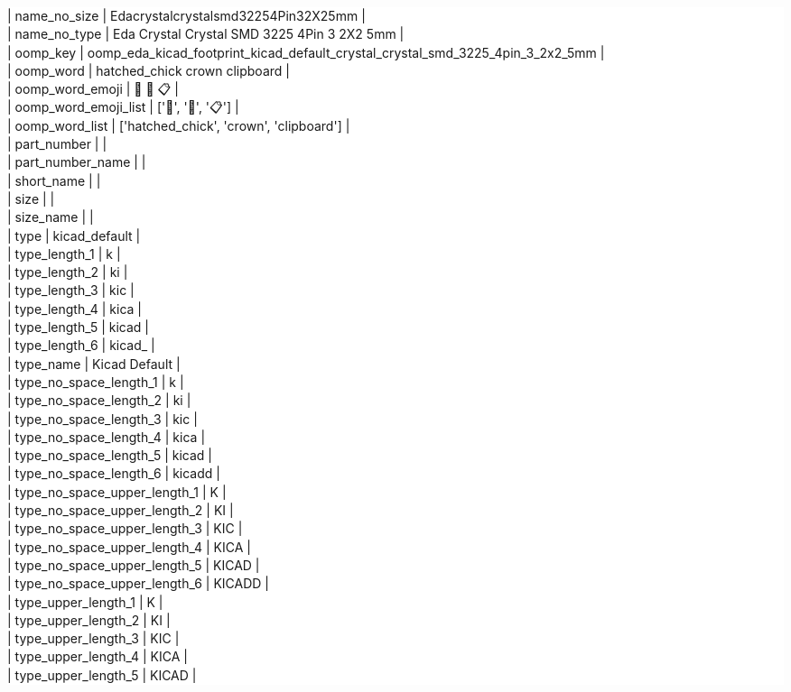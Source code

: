 | name_no_size | Edacrystalcrystalsmd32254Pin32X25mm |  
| name_no_type | Eda Crystal Crystal SMD 3225 4Pin 3 2X2 5mm |  
| oomp_key | oomp_eda_kicad_footprint_kicad_default_crystal_crystal_smd_3225_4pin_3_2x2_5mm |  
| oomp_word | hatched_chick crown clipboard |  
| oomp_word_emoji | :hatched_chick: :crown: :clipboard: |  
| oomp_word_emoji_list | [':hatched_chick:', ':crown:', ':clipboard:'] |  
| oomp_word_list | ['hatched_chick', 'crown', 'clipboard'] |  
| part_number |  |  
| part_number_name |  |  
| short_name |  |  
| size |  |  
| size_name |  |  
| type | kicad_default |  
| type_length_1 | k |  
| type_length_2 | ki |  
| type_length_3 | kic |  
| type_length_4 | kica |  
| type_length_5 | kicad |  
| type_length_6 | kicad_ |  
| type_name | Kicad Default |  
| type_no_space_length_1 | k |  
| type_no_space_length_2 | ki |  
| type_no_space_length_3 | kic |  
| type_no_space_length_4 | kica |  
| type_no_space_length_5 | kicad |  
| type_no_space_length_6 | kicadd |  
| type_no_space_upper_length_1 | K |  
| type_no_space_upper_length_2 | KI |  
| type_no_space_upper_length_3 | KIC |  
| type_no_space_upper_length_4 | KICA |  
| type_no_space_upper_length_5 | KICAD |  
| type_no_space_upper_length_6 | KICADD |  
| type_upper_length_1 | K |  
| type_upper_length_2 | KI |  
| type_upper_length_3 | KIC |  
| type_upper_length_4 | KICA |  
| type_upper_length_5 | KICAD |  